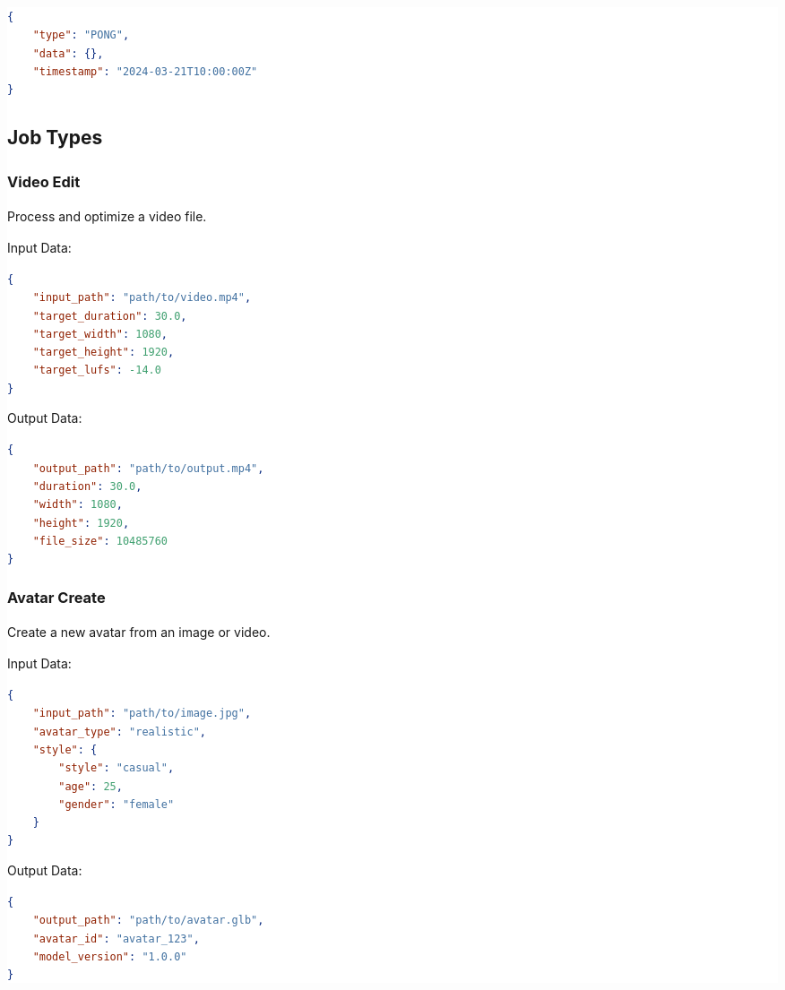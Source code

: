 ```json
{
    "type": "PONG",
    "data": {},
    "timestamp": "2024-03-21T10:00:00Z"
}
```

## Job Types

### Video Edit
Process and optimize a video file.

Input Data:
```json
{
    "input_path": "path/to/video.mp4",
    "target_duration": 30.0,
    "target_width": 1080,
    "target_height": 1920,
    "target_lufs": -14.0
}
```

Output Data:
```json
{
    "output_path": "path/to/output.mp4",
    "duration": 30.0,
    "width": 1080,
    "height": 1920,
    "file_size": 10485760
}
```

### Avatar Create
Create a new avatar from an image or video.

Input Data:
```json
{
    "input_path": "path/to/image.jpg",
    "avatar_type": "realistic",
    "style": {
        "style": "casual",
        "age": 25,
        "gender": "female"
    }
}
```

Output Data:
```json
{
    "output_path": "path/to/avatar.glb",
    "avatar_id": "avatar_123",
    "model_version": "1.0.0"
}
```
